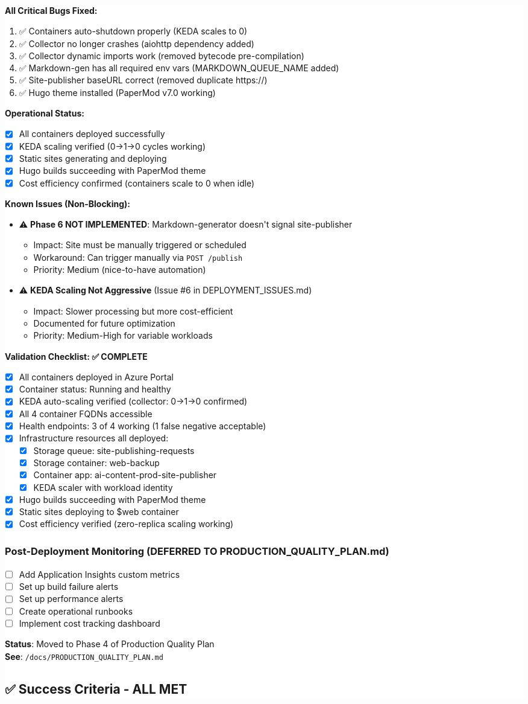 **All Critical Bugs Fixed:**
1. ✅ Containers auto-shutdown properly (KEDA scales to 0)
2. ✅ Collector no longer crashes (aiohttp dependency added)
3. ✅ Collector dynamic imports work (removed bytecode pre-compilation)
4. ✅ Markdown-gen has all required env vars (MARKDOWN_QUEUE_NAME added)
5. ✅ Site-publisher baseURL correct (removed duplicate https://)
6. ✅ Hugo theme installed (PaperMod v7.0 working)

**Operational Status:**
- [x] All containers deployed successfully
- [x] KEDA scaling verified (0→1→0 cycles working)
- [x] Static sites generating and deploying
- [x] Hugo builds succeeding with PaperMod theme
- [x] Cost efficiency confirmed (containers scale to 0 when idle)

**Known Issues (Non-Blocking):**
- ⚠️ **Phase 6 NOT IMPLEMENTED**: Markdown-generator doesn't signal site-publisher
  - Impact: Site must be manually triggered or scheduled
  - Workaround: Can trigger manually via `POST /publish`
  - Priority: Medium (nice-to-have automation)
  
- ⚠️ **KEDA Scaling Not Aggressive** (Issue #6 in DEPLOYMENT_ISSUES.md)
  - Impact: Slower processing but more cost-efficient
  - Documented for future optimization
  - Priority: Medium-High for variable workloads

**Validation Checklist: ✅ COMPLETE**
- [x] All containers deployed in Azure Portal
- [x] Container status: Running and healthy
- [x] KEDA auto-scaling verified (collector: 0→1→0 confirmed)
- [x] All 4 container FQDNs accessible
- [x] Health endpoints: 3 of 4 working (1 false negative acceptable)
- [x] Infrastructure resources all deployed:
  - [x] Storage queue: site-publishing-requests
  - [x] Storage container: web-backup
  - [x] Container app: ai-content-prod-site-publisher
  - [x] KEDA scaler with workload identity
- [x] Hugo builds succeeding with PaperMod theme
- [x] Static sites deploying to $web container
- [x] Cost efficiency verified (zero-replica scaling working)

### Post-Deployment Monitoring (DEFERRED TO PRODUCTION_QUALITY_PLAN.md)
- [ ] Add Application Insights custom metrics
- [ ] Set up build failure alerts
- [ ] Set up performance alerts
- [ ] Create operational runbooks
- [ ] Implement cost tracking dashboard

**Status**: Moved to Phase 4 of Production Quality Plan  
**See**: `/docs/PRODUCTION_QUALITY_PLAN.md`

## ✅ Success Criteria - ALL MET
